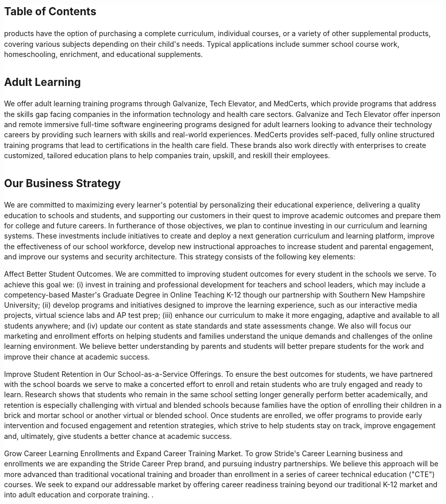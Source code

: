 Table of Contents
-----------------

products have the option of purchasing a complete curriculum, individual courses, or a variety of other supplemental products, covering various subjects depending on their child's needs. Typical applications include summer school course work, homeschooling, enrichment, and educational supplements.

Adult Learning
--------------

We offer adult learning training programs through Galvanize, Tech Elevator, and MedCerts, which provide programs that address the skills gap facing companies in the information technology and health care sectors. Galvanize and Tech Elevator offer inperson and remote immersive full-time software engineering programs designed for adult learners looking to advance their technology careers by providing such learners with skills and real-world experiences. MedCerts provides self-paced, fully online structured training programs that lead to certifications in the health care field. These brands also work directly with enterprises to create customized, tailored education plans to help companies train, upskill, and reskill their employees.

Our Business Strategy
---------------------

We are committed to maximizing every learner's potential by personalizing their educational experience, delivering a quality education to schools and students, and supporting our customers in their quest to improve academic outcomes and prepare them for college and future careers. In furtherance of those objectives, we plan to continue investing in our curriculum and learning systems. These investments include initiatives to create and deploy a next generation curriculum and learning platform, improve the effectiveness of our school workforce, develop new instructional approaches to increase student and parental engagement, and improve our systems and security architecture. This strategy consists of the following key elements:

Affect Better Student Outcomes. We are committed to improving student outcomes for every student in the schools we serve. To achieve this goal we: (i) invest in training and professional development for teachers and school leaders, which may include a competency-based Master's Graduate Degree in Online Teaching K-12 though our partnership with Southern New Hampshire University; (ii) develop programs and initiatives designed to improve the learning experience, such as our interactive media projects, virtual science labs and AP test prep; (iii) enhance our curriculum to make it more engaging, adaptive and available to all students anywhere; and (iv) update our content as state standards and state assessments change. We also will focus our marketing and enrollment efforts on helping students and families understand the unique demands and challenges of the online learning environment. We believe better understanding by parents and students will better prepare students for the work and improve their chance at academic success.

Improve Student Retention in Our School-as-a-Service Offerings. To ensure the best outcomes for students, we have partnered with the school boards we serve to make a concerted effort to enroll and retain students who are truly engaged and ready to learn. Research shows that students who remain in the same school setting longer generally perform better academically, and retention is especially challenging with virtual and blended schools because families have the option of enrolling their children in a brick and mortar school or another virtual or blended school. Once students are enrolled, we offer programs to provide early intervention and focused engagement and retention strategies, which strive to help students stay on track, improve engagement and, ultimately, give students a better chance at academic success.

Grow Career Learning Enrollments and Expand Career Training Market. To grow Stride's Career Learning business and enrollments we are expanding the Stride Career Prep brand, and pursuing industry partnerships. We believe this approach will be more advanced than traditional vocational training and broader than enrollment in a series of career technical education ("CTE") courses. We seek to expand our addressable market by offering career readiness training beyond our traditional K-12 market and into adult education and corporate training. .
